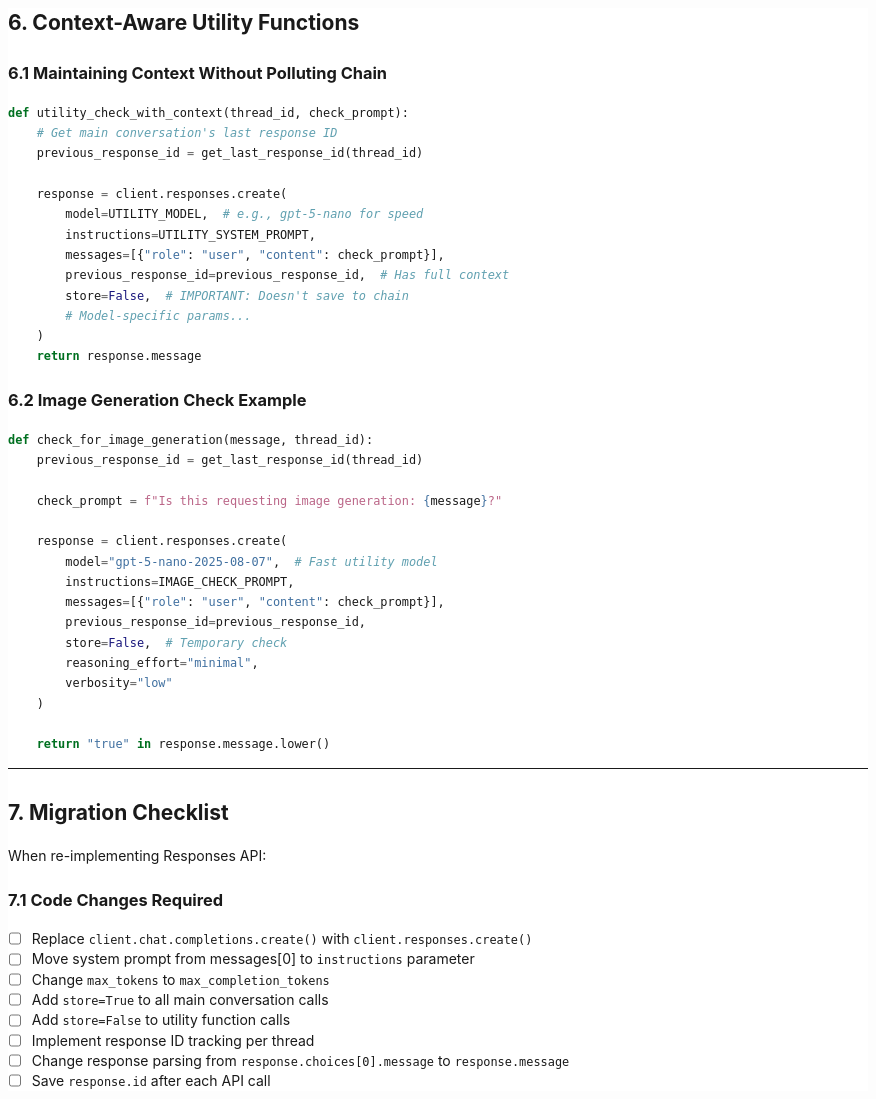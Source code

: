 
## 6. Context-Aware Utility Functions

### 6.1 Maintaining Context Without Polluting Chain
```python
def utility_check_with_context(thread_id, check_prompt):
    # Get main conversation's last response ID
    previous_response_id = get_last_response_id(thread_id)
    
    response = client.responses.create(
        model=UTILITY_MODEL,  # e.g., gpt-5-nano for speed
        instructions=UTILITY_SYSTEM_PROMPT,
        messages=[{"role": "user", "content": check_prompt}],
        previous_response_id=previous_response_id,  # Has full context
        store=False,  # IMPORTANT: Doesn't save to chain
        # Model-specific params...
    )
    return response.message
```

### 6.2 Image Generation Check Example
```python
def check_for_image_generation(message, thread_id):
    previous_response_id = get_last_response_id(thread_id)
    
    check_prompt = f"Is this requesting image generation: {message}?"
    
    response = client.responses.create(
        model="gpt-5-nano-2025-08-07",  # Fast utility model
        instructions=IMAGE_CHECK_PROMPT,
        messages=[{"role": "user", "content": check_prompt}],
        previous_response_id=previous_response_id,
        store=False,  # Temporary check
        reasoning_effort="minimal",
        verbosity="low"
    )
    
    return "true" in response.message.lower()
```

---

## 7. Migration Checklist

When re-implementing Responses API:

### 7.1 Code Changes Required
- [ ] Replace `client.chat.completions.create()` with `client.responses.create()`
- [ ] Move system prompt from messages[0] to `instructions` parameter
- [ ] Change `max_tokens` to `max_completion_tokens`
- [ ] Add `store=True` to all main conversation calls
- [ ] Add `store=False` to utility function calls
- [ ] Implement response ID tracking per thread
- [ ] Change response parsing from `response.choices[0].message` to `response.message`
- [ ] Save `response.id` after each API call
